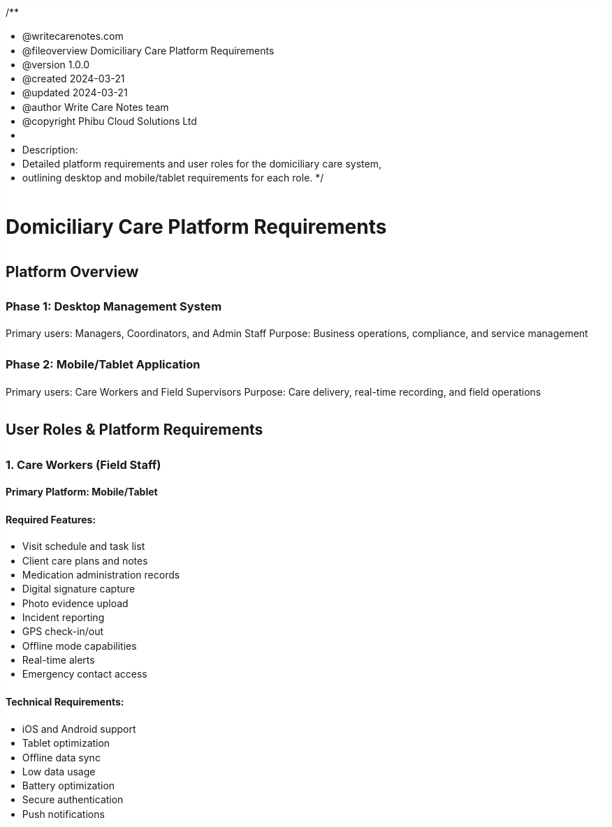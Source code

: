 /**
 * @writecarenotes.com
 * @fileoverview Domiciliary Care Platform Requirements
 * @version 1.0.0
 * @created 2024-03-21
 * @updated 2024-03-21
 * @author Write Care Notes team
 * @copyright Phibu Cloud Solutions Ltd
 *
 * Description:
 * Detailed platform requirements and user roles for the domiciliary care system,
 * outlining desktop and mobile/tablet requirements for each role.
 */

# Domiciliary Care Platform Requirements

## Platform Overview

### Phase 1: Desktop Management System
Primary users: Managers, Coordinators, and Admin Staff
Purpose: Business operations, compliance, and service management

### Phase 2: Mobile/Tablet Application
Primary users: Care Workers and Field Supervisors
Purpose: Care delivery, real-time recording, and field operations

## User Roles & Platform Requirements

### 1. Care Workers (Field Staff)
**Primary Platform: Mobile/Tablet**

#### Required Features:
- Visit schedule and task list
- Client care plans and notes
- Medication administration records
- Digital signature capture
- Photo evidence upload
- Incident reporting
- GPS check-in/out
- Offline mode capabilities
- Real-time alerts
- Emergency contact access

#### Technical Requirements:
- iOS and Android support
- Tablet optimization
- Offline data sync
- Low data usage
- Battery optimization
- Secure authentication
- Push notifications
